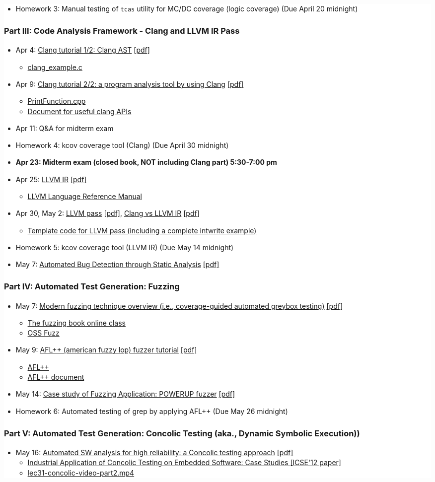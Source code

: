 - Homework 3: Manual testing of `tcas` utility for MC/DC coverage (logic coverage) (Due April 20 midnight)



### Part III:  Code Analysis Framework - Clang and LLVM IR Pass  
-  Apr 4: [Clang tutorial 1/2: Clang AST](3-clang-llvm/lec7-Clang-tutorial-v2.pptx) [[pdf]](3-clang-llvm/lec7-Clang-tutorial-v2.pdf)
   - [clang_example.c](https://github.com/swtv-kaist/cs458-spring23/blob/main/2-coverage/code/clang/clang_example.c)

- Apr 9: [Clang tutorial 2/2: a program analysis tool by using Clang](3-clang-llvm/lec8-building-Clang-analyzer-v3.pptx) [[pdf]](3-clang-llvm/lec8-building-Clang-analyzer-v3.pdf)
  - [PrintFunction.cpp](https://github.com/swtv-kaist/cs458-spring23/blob/main/2-coverage/code/clang/PrintFunction.cpp)
  - [Document for useful clang APIs](https://3-24.github.io/cs458-manual/docs/clang-inst/)

- Apr 11: Q&A for midterm exam

- Homework 4: kcov coverage tool (Clang) (Due April 30 midnight)


- **Apr 23: Midterm exam (closed book, NOT including Clang part) 5:30-7:00 pm**

- Apr 25: [LLVM IR](3-clang-llvm/lec12-llvm-ir-v4.pptx) [[pdf]](3-clang-llvm/lec12-llvm-ir-v4.pdf)
  - [LLVM Language Reference Manual](https://llvm.org/docs/LangRef.html)

- Apr 30, May 2: [LLVM pass](3-clang-llvm/lec13-llvm-pass-v3.pptx) [[pdf]](3-clang-llvm/lec13-llvm-pass-v3.pdf), [Clang vs LLVM IR](3-clang-llvm/lec14-clang-vs-llvm.pptx) [[pdf]](3-clang-llvm/lec14-clang-vs-llvm.pdf)
  - [Template code for LLVM pass (including a complete intwrite example)](3-clang-llvm/code/llvm/kcov-llvm.tar.gz)

- Homework 5: kcov coverage tool (LLVM IR) (Due May 14 midnight)

- May 7: [Automated Bug Detection through Static Analysis](3-clang-llvm/lec15-coverity-v2.pptx) [[pdf]](3-clang-llvm/lec15-coverity-v2.pdf)

### Part IV: Automated Test Generation: Fuzzing 
- May 7: [Modern fuzzing technique overview (i.e., coverage-guided automated greybox testing)](4-fuzzing/lec41-intro-to-afl++-v2.pptx) [[pdf]](4-fuzzing/lec41-intro-to-afl++-v2.pdf) 
  - [The fuzzing book online class](https://www.fuzzingbook.org/)
  - [OSS Fuzz](https://github.com/google/oss-fuzz)
  
- May 9: [AFL++ (american fuzzy lop) fuzzer tutorial](4-fuzzing/lec42-fuzzing_with_afl++-v3.pptx) [[pdf]](4-fuzzing/lec42-fuzzing_with_afl++-v3.pdf)
  - [AFL++](https://github.com/AFLplusplus/AFLplusplus)
  - [AFL++ document](https://github.com/AFLplusplus/AFLplusplus/tree/stable/docs)



- May 14: [Case study of Fuzzing Application: POWERUP fuzzer](4-fuzzing/lec43-powerup_ICST_2023-v2.pptx) [[pdf]](4-fuzzing/lec43-powerup_ICST_2023-v2.pdf)

- Homework 6: Automated testing of grep by applying AFL++ (Due May 26 midnight)

### Part V: Automated Test Generation: Concolic Testing (aka., Dynamic Symbolic Execution))
- May 16: [Automated SW analysis for high reliability: a Concolic testing approach](5-concolic-testing/lec31-concolic-v6.pptx) [[pdf]](5-concolic-testing/lec31-concolic-v6.pdf)
  - [Industrial Application of Concolic Testing on Embedded Software: Case Studies [ICSE'12 paper]](5-concolic-testing/icst-2012-slp-busybox-ls.pdf)
  - [lec31-concolic-video-part2.mp4](https://drive.google.com/file/d/1XC68_O88FTVCQN_CZs4g0DM6O0OF8xyQ/view?usp=sharing)
